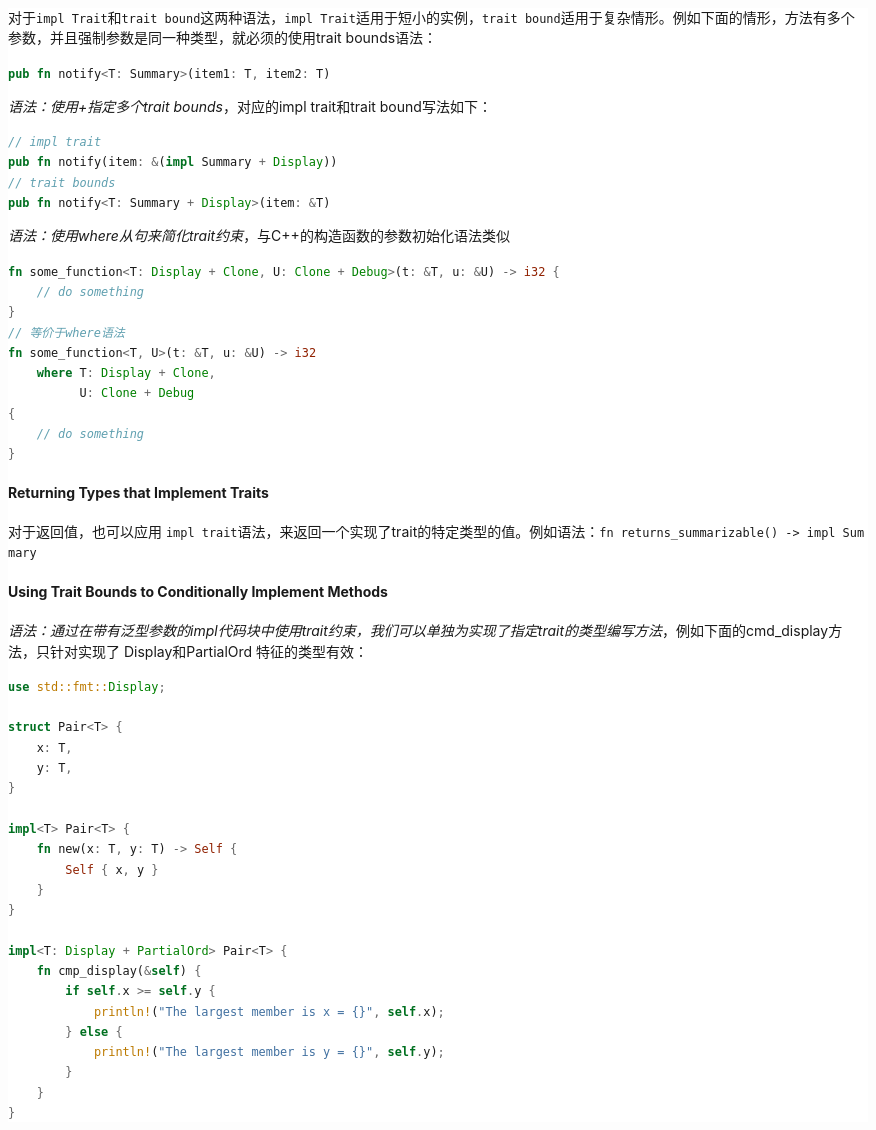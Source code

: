 对于`impl Trait`和`trait bound`这两种语法，`impl Trait`适用于短小的实例，`trait bound`适用于复杂情形。例如下面的情形，方法有多个参数，并且强制参数是同一种类型，就必须的使用trait bounds语法：

```rust
pub fn notify<T: Summary>(item1: T, item2: T)
```

*语法：使用+指定多个trait bounds*，对应的impl trait和trait bound写法如下：

```rust
// impl trait
pub fn notify(item: &(impl Summary + Display))
// trait bounds
pub fn notify<T: Summary + Display>(item: &T)
```

*语法：使用where从句来简化trait约束*，与C++的构造函数的参数初始化语法类似

```rust
fn some_function<T: Display + Clone, U: Clone + Debug>(t: &T, u: &U) -> i32 {
    // do something
}
// 等价于where语法
fn some_function<T, U>(t: &T, u: &U) -> i32
    where T: Display + Clone,
          U: Clone + Debug
{
    // do something
}
```

#### Returning Types that Implement Traits

对于返回值，也可以应用 `impl trait`语法，来返回一个实现了trait的特定类型的值。例如语法：`fn returns_summarizable() -> impl Summary`

#### Using Trait Bounds to Conditionally Implement Methods

*语法：通过在带有泛型参数的impl代码块中使用trait约束，我们可以单独为实现了指定trait的类型编写方法*，例如下面的cmd_display方法，只针对实现了 Display和PartialOrd 特征的类型有效：

```rust
use std::fmt::Display;

struct Pair<T> {
    x: T,
    y: T,
}

impl<T> Pair<T> {
    fn new(x: T, y: T) -> Self {
        Self { x, y }
    }
}

impl<T: Display + PartialOrd> Pair<T> {
    fn cmp_display(&self) {
        if self.x >= self.y {
            println!("The largest member is x = {}", self.x);
        } else {
            println!("The largest member is y = {}", self.y);
        }
    }
}
```
